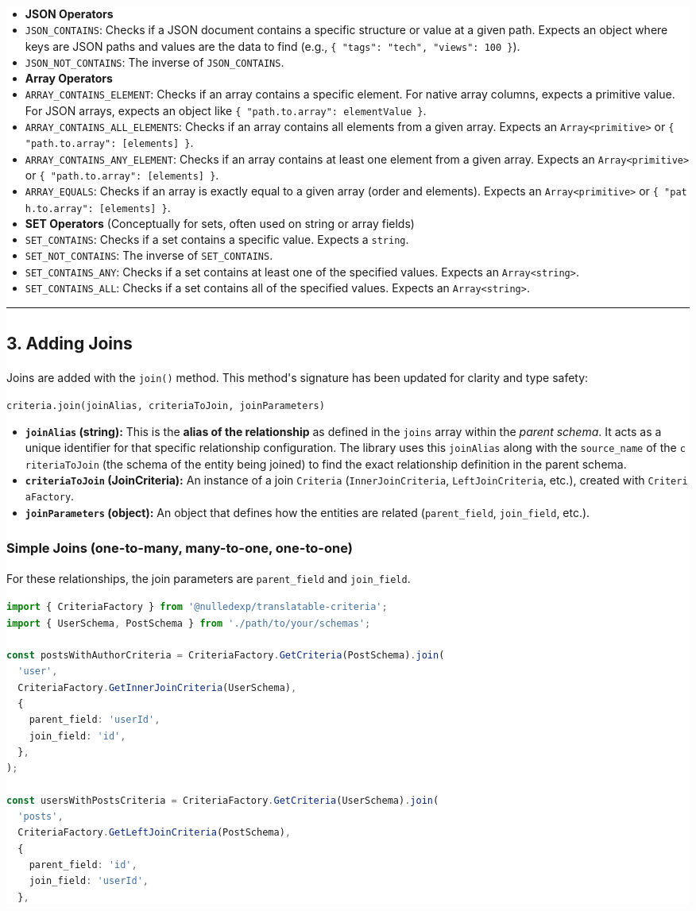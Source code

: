 - **JSON Operators**
- `JSON_CONTAINS`: Checks if a JSON document contains a specific structure or value at a given path. Expects an object where keys are JSON paths and values are the data to find (e.g., `{ "tags": "tech", "views": 100 }`).
- `JSON_NOT_CONTAINS`: The inverse of `JSON_CONTAINS`.
- **Array Operators**
- `ARRAY_CONTAINS_ELEMENT`: Checks if an array contains a specific element. For native array columns, expects a primitive value. For JSON arrays, expects an object like `{ "path.to.array": elementValue }`.
- `ARRAY_CONTAINS_ALL_ELEMENTS`: Checks if an array contains all elements from a given array. Expects an `Array<primitive>` or `{ "path.to.array": [elements] }`.
- `ARRAY_CONTAINS_ANY_ELEMENT`: Checks if an array contains at least one element from a given array. Expects an `Array<primitive>` or `{ "path.to.array": [elements] }`.
- `ARRAY_EQUALS`: Checks if an array is exactly equal to a given array (order and elements). Expects an `Array<primitive>` or `{ "path.to.array": [elements] }`.
- **SET Operators** (Conceptually for sets, often used on string or array fields)
- `SET_CONTAINS`: Checks if a set contains a specific value. Expects a `string`.
- `SET_NOT_CONTAINS`: The inverse of `SET_CONTAINS`.
- `SET_CONTAINS_ANY`: Checks if a set contains at least one of the specified values. Expects an `Array<string>`.
- `SET_CONTAINS_ALL`: Checks if a set contains all of the specified values. Expects an `Array<string>`.

---

## 3. Adding Joins

Joins are added with the `join()` method. This method's signature has been updated for clarity and type safety:

`criteria.join(joinAlias, criteriaToJoin, joinParameters)`

- **`joinAlias` (string):** This is the **alias of the relationship** as defined in the `joins` array within the _parent schema_. It acts as a unique identifier for that specific relationship configuration. The library uses this `joinAlias` along with the `source_name` of the `criteriaToJoin` (the schema of the entity being joined) to find the exact relationship definition in the parent schema.
- **`criteriaToJoin` (JoinCriteria):** An instance of a join `Criteria` (`InnerJoinCriteria`, `LeftJoinCriteria`, etc.), created with `CriteriaFactory`.
- **`joinParameters` (object):** An object that defines how the entities are related (`parent_field`, `join_field`, etc.).

### Simple Joins (one-to-many, many-to-one, one-to-one)

For these relationships, the join parameters are `parent_field` and `join_field`.

```typescript
import { CriteriaFactory } from '@nulledexp/translatable-criteria';
import { UserSchema, PostSchema } from './path/to/your/schemas';

const postsWithAuthorCriteria = CriteriaFactory.GetCriteria(PostSchema).join(
  'user',
  CriteriaFactory.GetInnerJoinCriteria(UserSchema),
  {
    parent_field: 'userId',
    join_field: 'id',
  },
);

const usersWithPostsCriteria = CriteriaFactory.GetCriteria(UserSchema).join(
  'posts',
  CriteriaFactory.GetLeftJoinCriteria(PostSchema),
  {
    parent_field: 'id',
    join_field: 'userId',
  },
```